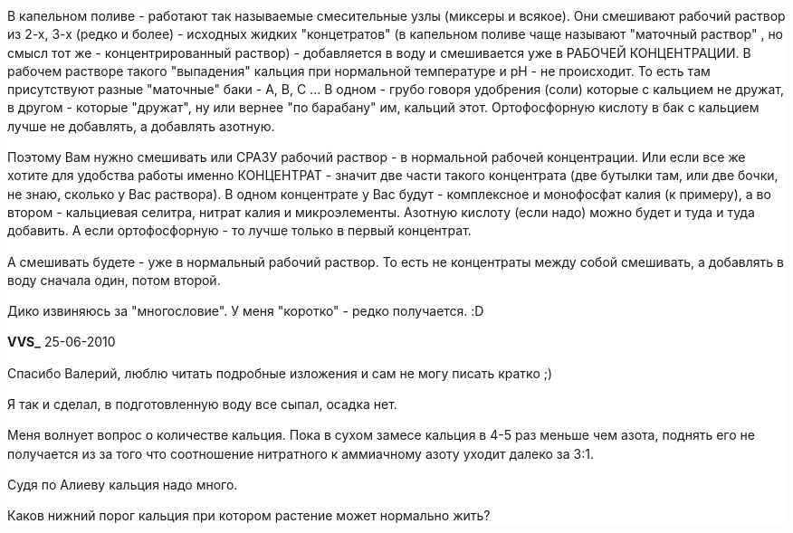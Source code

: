В капельном поливе - работают так называемые смесительные узлы (миксеры и всякое). Они смешивают рабочий раствор из 2-х, 3-х (редко и более) - исходных жидких "концетратов" (в капельном поливе чаще называют "маточный раствор" , но смысл тот же - концентрированный раствор) - добавляется в воду и смешивается уже в РАБОЧЕЙ КОНЦЕНТРАЦИИ. В рабочем растворе такого "выпадения" кальция при нормальной температуре и рН - не происходит. То есть там присутствуют разные "маточные" баки - А, В, С ... В одном - грубо говоря удобрения (соли) которые с кальцием не дружат, в другом - которые "дружат", ну или вернее "по барабану" им, кальций этот. Ортофосфорную кислоту в бак с кальцием лучше не добавлять, а добавлять азотную.

Поэтому Вам нужно смешивать или СРАЗУ рабочий раствор - в нормальной рабочей концентрации. Или если все же хотите для удобства работы именно КОНЦЕНТРАТ - значит две части такого концентрата (две бутылки там, или две бочки, не знаю, сколько у Вас раствора). В одном концентрате у Вас будут - комплексное и монофосфат калия (к примеру), а во втором - кальциевая селитра, нитрат калия и микроэлементы. Азотную кислоту (если надо) можно будет и туда и туда добавить. А если ортофосфорную - то лучше только в первый концентрат.

А смешивать будете - уже в нормальный рабочий раствор. То есть не концентраты между собой смешивать, а добавлять в воду сначала один, потом второй.

Дико извиняюсь за "многословие". У меня "коротко" - редко получается. :D


**VVS_** 25-06-2010

Спасибо Валерий, люблю читать подробные изложения и сам не могу писать кратко ;)

Я так и сделал, в подготовленную воду все сыпал, осадка нет.

Меня волнует вопрос о количестве кальция. Пока в сухом замесе кальция в 4-5 раз меньше чем азота, поднять его не получается из за того что соотношение нитратного к аммиачному азоту уходит далеко за 3:1.

Судя по Алиеву кальция надо много. 

Каков нижний порог кальция при котором растение может нормально жить?



